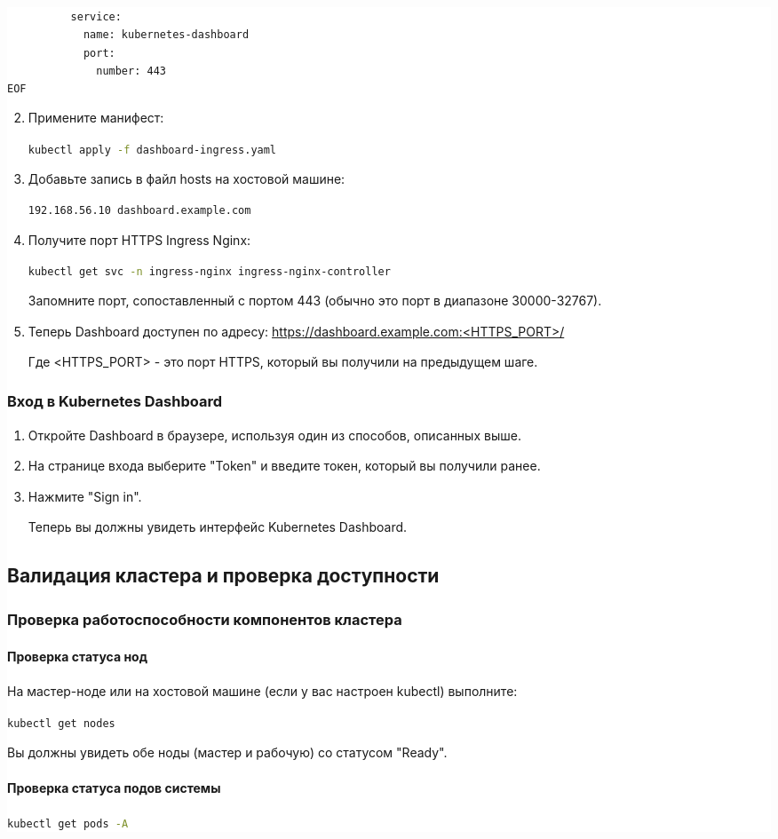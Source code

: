    ```bash
             service:
               name: kubernetes-dashboard
               port:
                 number: 443
   EOF
   ```

2. Примените манифест:
   ```bash
   kubectl apply -f dashboard-ingress.yaml
   ```

3. Добавьте запись в файл hosts на хостовой машине:
   ```
   192.168.56.10 dashboard.example.com
   ```

4. Получите порт HTTPS Ingress Nginx:
   ```bash
   kubectl get svc -n ingress-nginx ingress-nginx-controller
   ```

   Запомните порт, сопоставленный с портом 443 (обычно это порт в диапазоне 30000-32767).

5. Теперь Dashboard доступен по адресу:
   https://dashboard.example.com:<HTTPS_PORT>/

   Где <HTTPS_PORT> - это порт HTTPS, который вы получили на предыдущем шаге.

### Вход в Kubernetes Dashboard

1. Откройте Dashboard в браузере, используя один из способов, описанных выше.

2. На странице входа выберите "Token" и введите токен, который вы получили ранее.

3. Нажмите "Sign in".

   Теперь вы должны увидеть интерфейс Kubernetes Dashboard.

## Валидация кластера и проверка доступности

### Проверка работоспособности компонентов кластера

#### Проверка статуса нод

На мастер-ноде или на хостовой машине (если у вас настроен kubectl) выполните:

```bash
kubectl get nodes
```

Вы должны увидеть обе ноды (мастер и рабочую) со статусом "Ready".

#### Проверка статуса подов системы

```bash
kubectl get pods -A
```

